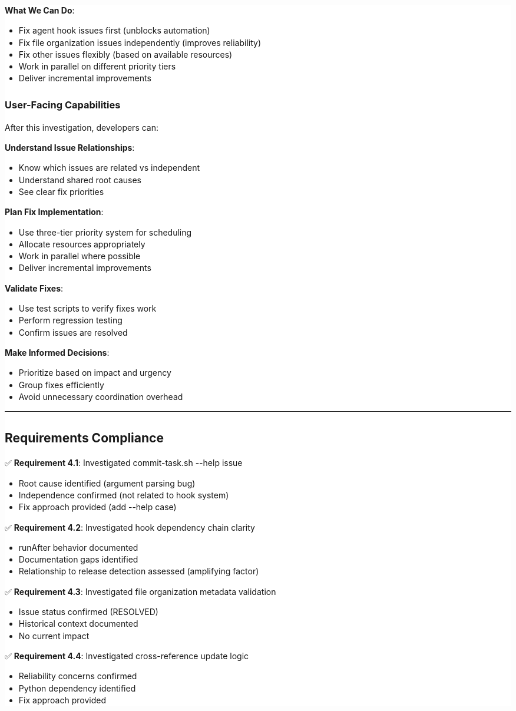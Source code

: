 **What We Can Do**:
- Fix agent hook issues first (unblocks automation)
- Fix file organization issues independently (improves reliability)
- Fix other issues flexibly (based on available resources)
- Work in parallel on different priority tiers
- Deliver incremental improvements

### User-Facing Capabilities

After this investigation, developers can:

**Understand Issue Relationships**:
- Know which issues are related vs independent
- Understand shared root causes
- See clear fix priorities

**Plan Fix Implementation**:
- Use three-tier priority system for scheduling
- Allocate resources appropriately
- Work in parallel where possible
- Deliver incremental improvements

**Validate Fixes**:
- Use test scripts to verify fixes work
- Perform regression testing
- Confirm issues are resolved

**Make Informed Decisions**:
- Prioritize based on impact and urgency
- Group fixes efficiently
- Avoid unnecessary coordination overhead

---

## Requirements Compliance

✅ **Requirement 4.1**: Investigated commit-task.sh --help issue
- Root cause identified (argument parsing bug)
- Independence confirmed (not related to hook system)
- Fix approach provided (add --help case)

✅ **Requirement 4.2**: Investigated hook dependency chain clarity
- runAfter behavior documented
- Documentation gaps identified
- Relationship to release detection assessed (amplifying factor)

✅ **Requirement 4.3**: Investigated file organization metadata validation
- Issue status confirmed (RESOLVED)
- Historical context documented
- No current impact

✅ **Requirement 4.4**: Investigated cross-reference update logic
- Reliability concerns confirmed
- Python dependency identified
- Fix approach provided
